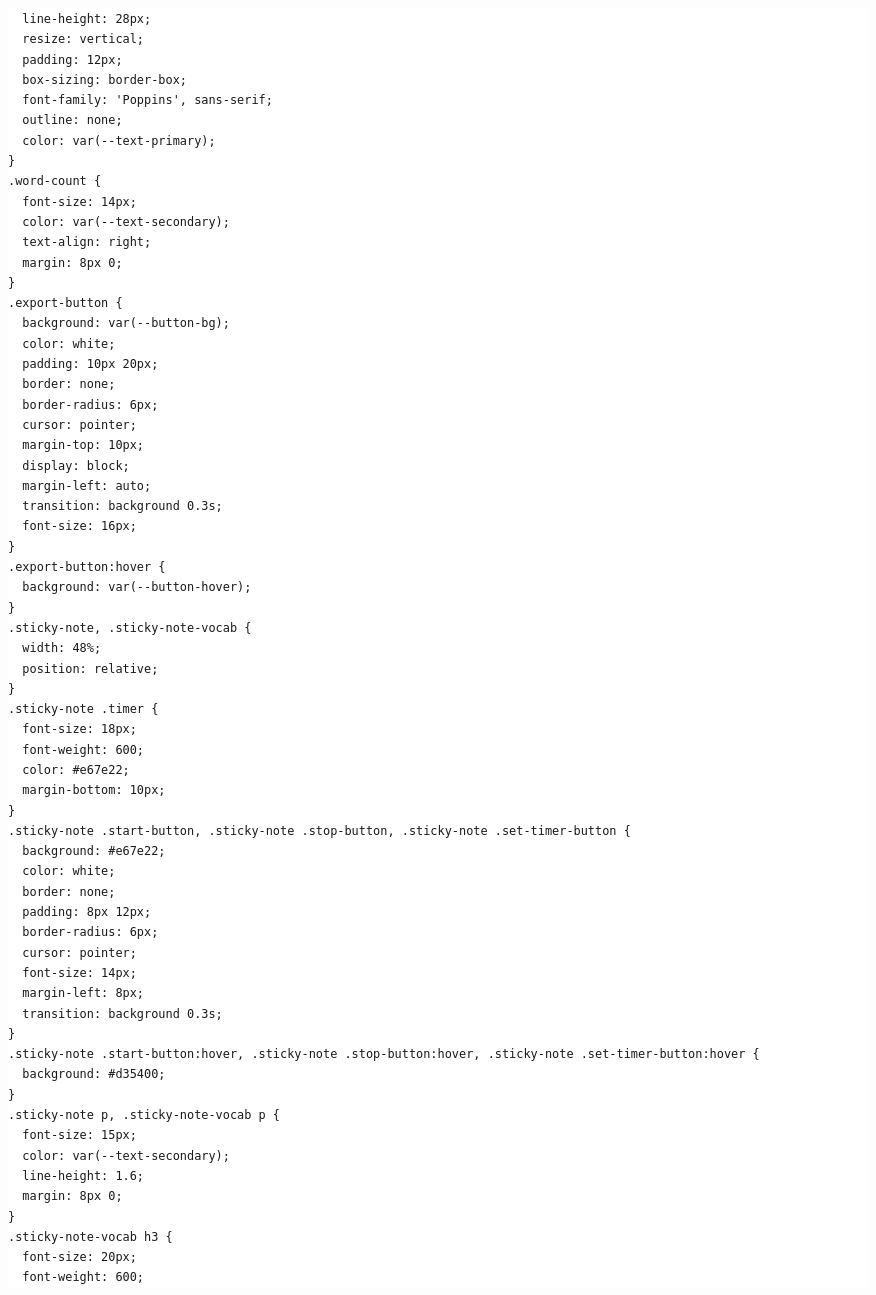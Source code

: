       line-height: 28px;
      resize: vertical;
      padding: 12px;
      box-sizing: border-box;
      font-family: 'Poppins', sans-serif;
      outline: none;
      color: var(--text-primary);
    }
    .word-count {
      font-size: 14px;
      color: var(--text-secondary);
      text-align: right;
      margin: 8px 0;
    }
    .export-button {
      background: var(--button-bg);
      color: white;
      padding: 10px 20px;
      border: none;
      border-radius: 6px;
      cursor: pointer;
      margin-top: 10px;
      display: block;
      margin-left: auto;
      transition: background 0.3s;
      font-size: 16px;
    }
    .export-button:hover {
      background: var(--button-hover);
    }
    .sticky-note, .sticky-note-vocab {
      width: 48%;
      position: relative;
    }
    .sticky-note .timer {
      font-size: 18px;
      font-weight: 600;
      color: #e67e22;
      margin-bottom: 10px;
    }
    .sticky-note .start-button, .sticky-note .stop-button, .sticky-note .set-timer-button {
      background: #e67e22;
      color: white;
      border: none;
      padding: 8px 12px;
      border-radius: 6px;
      cursor: pointer;
      font-size: 14px;
      margin-left: 8px;
      transition: background 0.3s;
    }
    .sticky-note .start-button:hover, .sticky-note .stop-button:hover, .sticky-note .set-timer-button:hover {
      background: #d35400;
    }
    .sticky-note p, .sticky-note-vocab p {
      font-size: 15px;
      color: var(--text-secondary);
      line-height: 1.6;
      margin: 8px 0;
    }
    .sticky-note-vocab h3 {
      font-size: 20px;
      font-weight: 600;